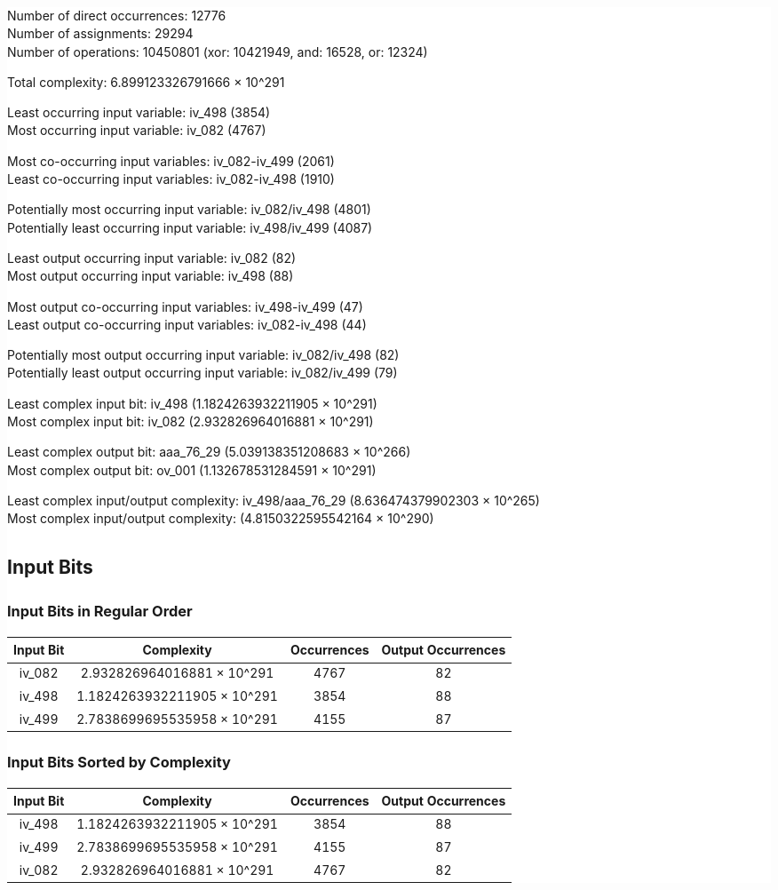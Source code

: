 Number of direct occurrences: 12776  
Number of assignments: 29294  
Number of operations: 10450801
(xor: 10421949,
and: 16528,
or: 12324)

Total complexity: 6.899123326791666 × 10^291

Least occurring input variable: iv_498 (3854)  
Most occurring input variable: iv_082 (4767)

Most co-occurring input variables: iv_082-iv_499 (2061)  
Least co-occurring input variables: iv_082-iv_498 (1910)

Potentially most occurring input variable: iv_082/iv_498 (4801)  
Potentially least occurring input variable: iv_498/iv_499 (4087)

Least output occurring input variable: iv_082 (82)  
Most output occurring input variable: iv_498 (88)

Most output co-occurring input variables: iv_498-iv_499 (47)  
Least output co-occurring input variables: iv_082-iv_498 (44)

Potentially most output occurring input variable: iv_082/iv_498 (82)  
Potentially least output occurring input variable: iv_082/iv_499 (79)

Least complex input bit: iv_498 (1.1824263932211905 × 10^291)  
Most complex input bit: iv_082 (2.932826964016881 × 10^291)

Least complex output bit: aaa_76_29 (5.039138351208683 × 10^266)  
Most complex output bit: ov_001 (1.132678531284591 × 10^291)

Least complex input/output complexity: iv_498/aaa_76_29 (8.636474379902303 × 10^265)  
Most complex input/output complexity:  (4.8150322595542164 × 10^290)

## Input Bits

### Input Bits in Regular Order

| Input Bit | Complexity | Occurrences | Output Occurrences |
|:---------:|:----------:|:-----------:|:------------------:|
| iv_082 | 2.932826964016881 × 10^291 | 4767 | 82 |
| iv_498 | 1.1824263932211905 × 10^291 | 3854 | 88 |
| iv_499 | 2.7838699695535958 × 10^291 | 4155 | 87 |

### Input Bits Sorted by Complexity

| Input Bit | Complexity | Occurrences | Output Occurrences |
|:---------:|:----------:|:-----------:|:------------------:|
| iv_498 | 1.1824263932211905 × 10^291 | 3854 | 88 |
| iv_499 | 2.7838699695535958 × 10^291 | 4155 | 87 |
| iv_082 | 2.932826964016881 × 10^291 | 4767 | 82 |

